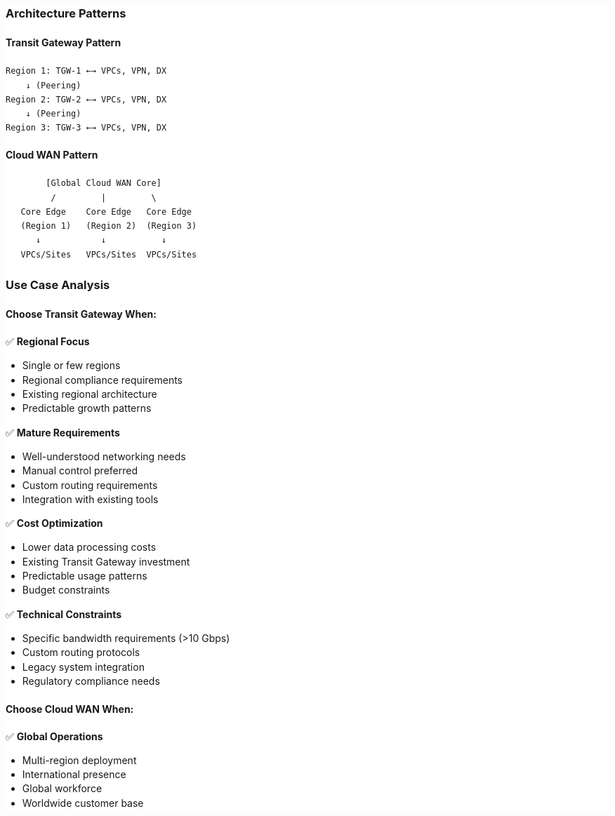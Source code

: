 ### Architecture Patterns

#### Transit Gateway Pattern
```
Region 1: TGW-1 ←→ VPCs, VPN, DX
    ↓ (Peering)
Region 2: TGW-2 ←→ VPCs, VPN, DX
    ↓ (Peering)  
Region 3: TGW-3 ←→ VPCs, VPN, DX
```

#### Cloud WAN Pattern
```
        [Global Cloud WAN Core]
         /         |         \
   Core Edge    Core Edge   Core Edge
   (Region 1)   (Region 2)  (Region 3)
      ↓            ↓           ↓
   VPCs/Sites   VPCs/Sites  VPCs/Sites
```

### Use Case Analysis

#### Choose Transit Gateway When:
✅ **Regional Focus**
- Single or few regions
- Regional compliance requirements
- Existing regional architecture
- Predictable growth patterns

✅ **Mature Requirements**
- Well-understood networking needs
- Manual control preferred
- Custom routing requirements
- Integration with existing tools

✅ **Cost Optimization**
- Lower data processing costs
- Existing Transit Gateway investment
- Predictable usage patterns
- Budget constraints

✅ **Technical Constraints**
- Specific bandwidth requirements (>10 Gbps)
- Custom routing protocols
- Legacy system integration
- Regulatory compliance needs

#### Choose Cloud WAN When:
✅ **Global Operations**
- Multi-region deployment
- International presence
- Global workforce
- Worldwide customer base
